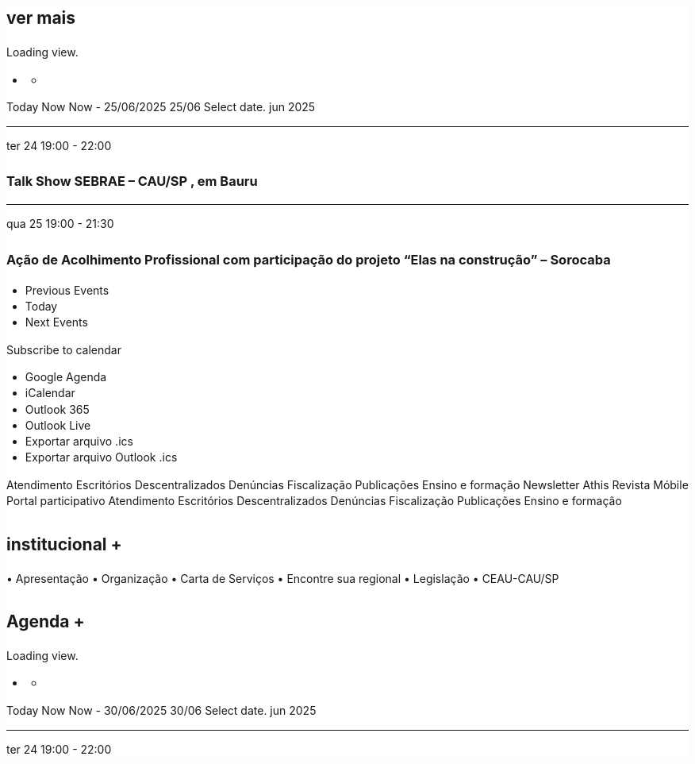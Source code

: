 ## ver mais
Loading view. 
  *   * 
Today
Now  Now  -  25/06/2025  25/06  Select date. 
jun 2025 
* * *
ter  24 
19:00 -  22:00
###  Talk Show SEBRAE – CAU/SP , em Bauru 
* * *
qua  25 
19:00 -  21:30
###  Ação de Acolhimento Profissional com participação do projeto “Elas na construção” – Sorocaba 
  * Previous Events
  * Today 
  * Next Events


Subscribe to calendar 
  * Google Agenda 
  * iCalendar 
  * Outlook 365 
  * Outlook Live 
  * Exportar arquivo .ics 
  * Exportar arquivo Outlook .ics 


Atendimento
Escritórios Descentralizados
Denúncias
Fiscalização
Publicações
Ensino e formação
Newsletter
Athis
Revista Móbile
Portal participativo
Atendimento
Escritórios Descentralizados
Denúncias
Fiscalização
Publicações
Ensino e formação
## institucional +
• Apresentação 
• Organização 
• Carta de Serviços 
• Encontre sua regional 
• Legislação 
• CEAU-CAU/SP 
## Agenda +
Loading view. 
  *   * 
Today
Now  Now  -  30/06/2025  30/06  Select date. 
jun 2025 
* * *
ter  24 
19:00 -  22:00